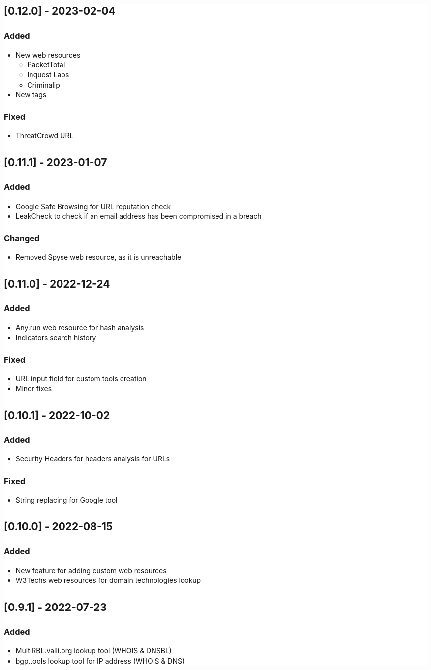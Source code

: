 ## [0.12.0] - 2023-02-04
### Added
- New web resources
    - PacketTotal
    - Inquest Labs
    - Criminalip
- New tags

### Fixed
- ThreatCrowd URL

## [0.11.1] - 2023-01-07
### Added
- Google Safe Browsing for URL reputation check
- LeakCheck to check if an email address has been compromised in a breach

### Changed
- Removed Spyse web resource, as it is unreachable

## [0.11.0] - 2022-12-24
### Added 
- Any.run web resource for hash analysis
- Indicators search history

### Fixed
- URL input field for custom tools creation
- Minor fixes

## [0.10.1] - 2022-10-02
### Added
- Security Headers for headers analysis for URLs

### Fixed
- String replacing for Google tool 

## [0.10.0] - 2022-08-15
### Added
- New feature for adding custom web resources
- W3Techs web resources for domain technologies lookup

## [0.9.1] - 2022-07-23
### Added
- MultiRBL.valli.org lookup tool (WHOIS & DNSBL)
- bgp.tools lookup tool for IP address (WHOIS & DNS)
